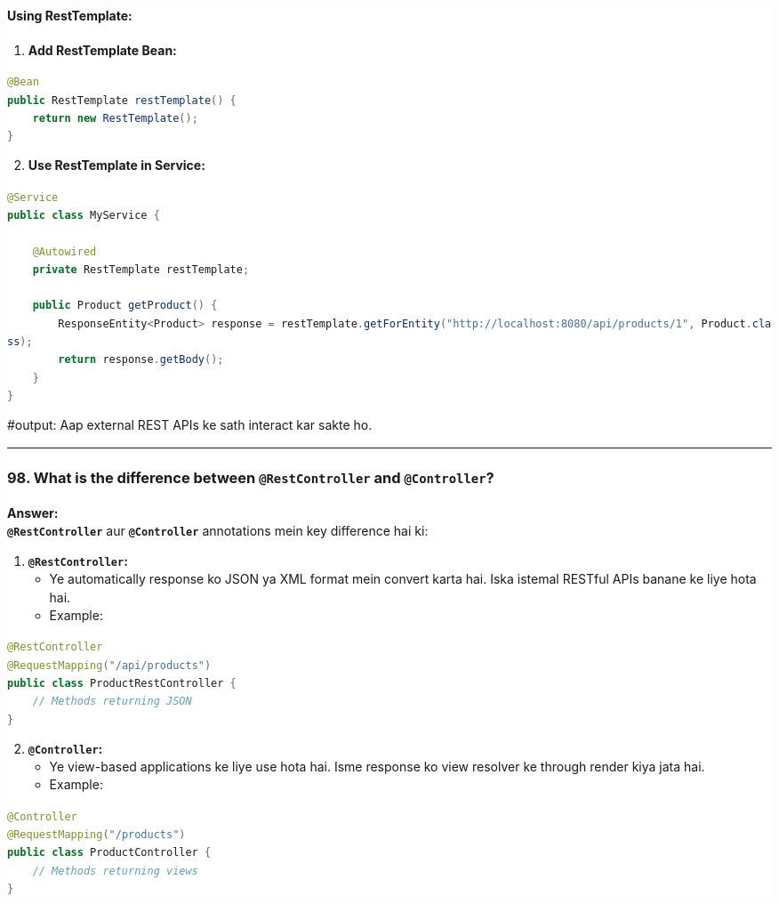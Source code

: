 #### Using RestTemplate:
1. **Add RestTemplate Bean:**
```java
@Bean
public RestTemplate restTemplate() {
    return new RestTemplate();
}
```

2. **Use RestTemplate in Service:**
```java
@Service
public class MyService {

    @Autowired
    private RestTemplate restTemplate;

    public Product getProduct() {
        ResponseEntity<Product> response = restTemplate.getForEntity("http://localhost:8080/api/products/1", Product.class);
        return response.getBody();
    }
}
```

#output: Aap external REST APIs ke sath interact kar sakte ho.

---

### 98. **What is the difference between `@RestController` and `@Controller`?**
**Answer:**  
**`@RestController`** aur **`@Controller`** annotations mein key difference hai ki:

1. **`@RestController`:** 
   - Ye automatically response ko JSON ya XML format mein convert karta hai. Iska istemal RESTful APIs banane ke liye hota hai.
   - Example:
```java
@RestController
@RequestMapping("/api/products")
public class ProductRestController {
    // Methods returning JSON
}
```

2. **`@Controller`:** 
   - Ye view-based applications ke liye use hota hai. Isme response ko view resolver ke through render kiya jata hai.
   - Example:
```java
@Controller
@RequestMapping("/products")
public class ProductController {
    // Methods returning views
}
```
